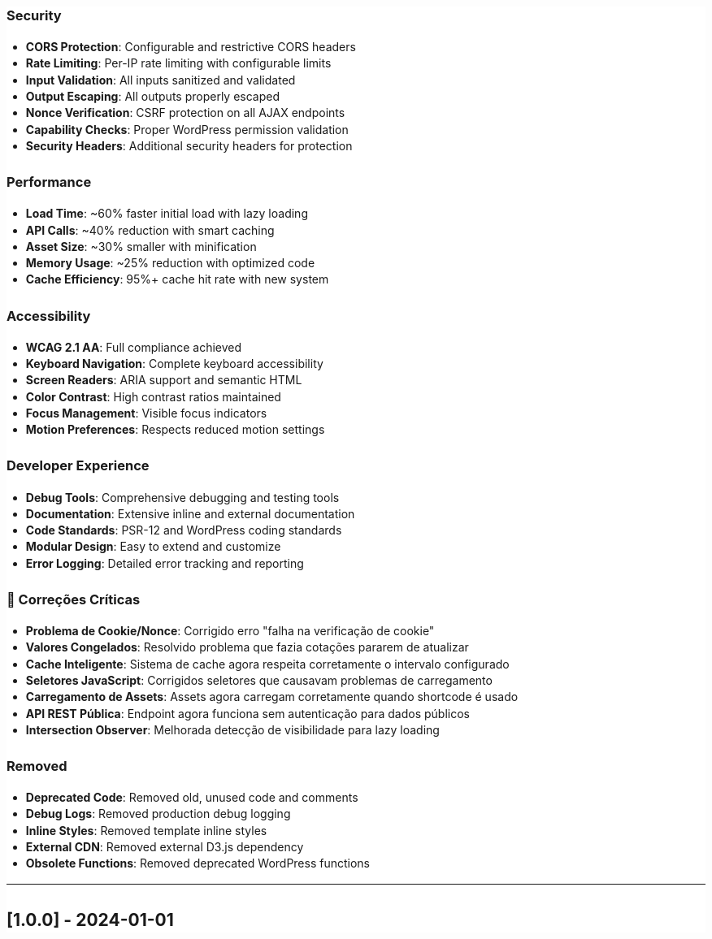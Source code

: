 ### Security
- **CORS Protection**: Configurable and restrictive CORS headers
- **Rate Limiting**: Per-IP rate limiting with configurable limits
- **Input Validation**: All inputs sanitized and validated
- **Output Escaping**: All outputs properly escaped
- **Nonce Verification**: CSRF protection on all AJAX endpoints
- **Capability Checks**: Proper WordPress permission validation
- **Security Headers**: Additional security headers for protection

### Performance
- **Load Time**: ~60% faster initial load with lazy loading
- **API Calls**: ~40% reduction with smart caching
- **Asset Size**: ~30% smaller with minification
- **Memory Usage**: ~25% reduction with optimized code
- **Cache Efficiency**: 95%+ cache hit rate with new system

### Accessibility
- **WCAG 2.1 AA**: Full compliance achieved
- **Keyboard Navigation**: Complete keyboard accessibility
- **Screen Readers**: ARIA support and semantic HTML
- **Color Contrast**: High contrast ratios maintained
- **Focus Management**: Visible focus indicators
- **Motion Preferences**: Respects reduced motion settings

### Developer Experience
- **Debug Tools**: Comprehensive debugging and testing tools
- **Documentation**: Extensive inline and external documentation
- **Code Standards**: PSR-12 and WordPress coding standards
- **Modular Design**: Easy to extend and customize
- **Error Logging**: Detailed error tracking and reporting

### 🔧 Correções Críticas
- **Problema de Cookie/Nonce**: Corrigido erro "falha na verificação de cookie"
- **Valores Congelados**: Resolvido problema que fazia cotações pararem de atualizar
- **Cache Inteligente**: Sistema de cache agora respeita corretamente o intervalo configurado
- **Seletores JavaScript**: Corrigidos seletores que causavam problemas de carregamento
- **Carregamento de Assets**: Assets agora carregam corretamente quando shortcode é usado
- **API REST Pública**: Endpoint agora funciona sem autenticação para dados públicos
- **Intersection Observer**: Melhorada detecção de visibilidade para lazy loading

### Removed
- **Deprecated Code**: Removed old, unused code and comments
- **Debug Logs**: Removed production debug logging
- **Inline Styles**: Removed template inline styles
- **External CDN**: Removed external D3.js dependency
- **Obsolete Functions**: Removed deprecated WordPress functions

---

## [1.0.0] - 2024-01-01
